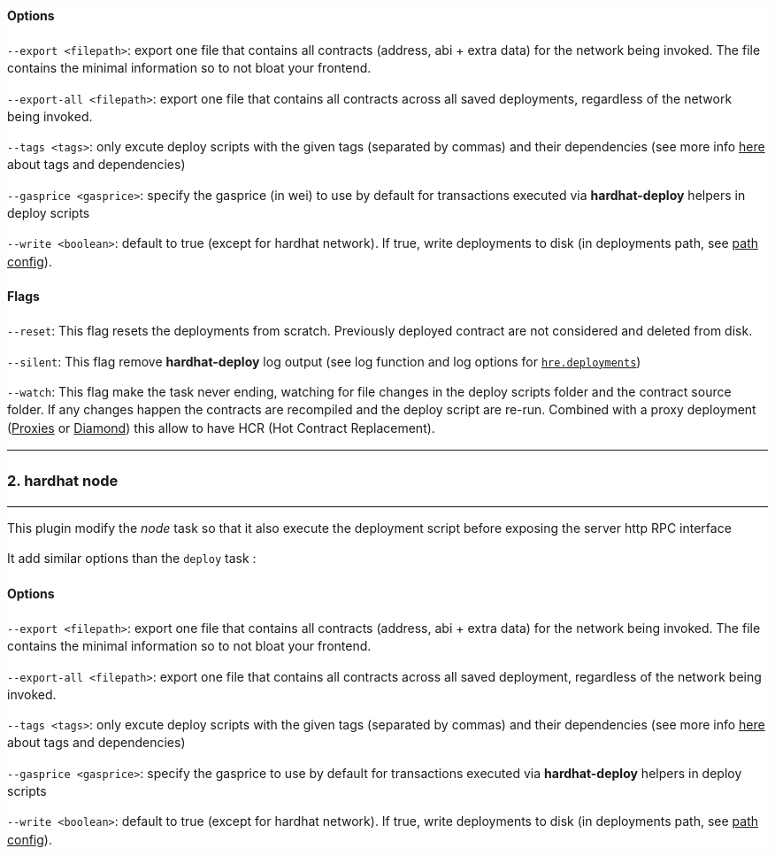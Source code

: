 #### **Options**

`--export <filepath>`: export one file that contains all contracts (address, abi + extra data) for the network being invoked. The file contains the minimal information so to not bloat your frontend.

`--export-all <filepath>`: export one file that contains all contracts across all saved deployments, regardless of the network being invoked.

`--tags <tags>`: only excute deploy scripts with the given tags (separated by commas) and their dependencies (see more info [here](#deploy-scripts-tags-and-dependencies) about tags and dependencies)

`--gasprice <gasprice>`: specify the gasprice (in wei) to use by default for transactions executed via **hardhat-deploy** helpers in deploy scripts

`--write <boolean>`: default to true (except for hardhat network). If true, write deployments to disk (in deployments path, see [path config](#extra-paths-config)).

#### **Flags**

`--reset`: This flag resets the deployments from scratch. Previously deployed contract are not considered and deleted from disk.

`--silent`: This flag remove **hardhat-deploy** log output (see log function and log options for [`hre.deployments`](#the-deployments-field))

`--watch`: This flag make the task never ending, watching for file changes in the deploy scripts folder and the contract source folder. If any changes happen the contracts are recompiled and the deploy script are re-run. Combined with a proxy deployment ([Proxies](#deploying-and-upgrading-proxies) or [Diamond](#builtin-in-support-for-diamonds-eip2535)) this allow to have HCR (Hot Contract Replacement).

---

### 2. hardhat node

---

This plugin modify the _node_ task so that it also execute the deployment script before exposing the server http RPC interface

It add similar options than the `deploy` task :

#### **Options**

`--export <filepath>`: export one file that contains all contracts (address, abi + extra data) for the network being invoked. The file contains the minimal information so to not bloat your frontend.

`--export-all <filepath>`: export one file that contains all contracts across all saved deployment, regardless of the network being invoked.

`--tags <tags>`: only excute deploy scripts with the given tags (separated by commas) and their dependencies (see more info [here](#deploy-scripts-tags-and-dependencies) about tags and dependencies)

`--gasprice <gasprice>`: specify the gasprice to use by default for transactions executed via **hardhat-deploy** helpers in deploy scripts

`--write <boolean>`: default to true (except for hardhat network). If true, write deployments to disk (in deployments path, see [path config](#extra-paths-config)).
